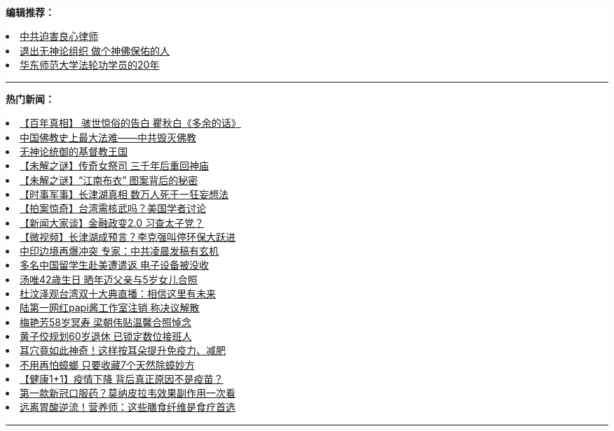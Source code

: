 
<strong>编辑推荐：</strong>
<li><a href="https://github.com/upjkzu3674/djy/blob/master/gb/9/2/9/n2422991.md?dfh#1" target="_blank">中共迫害良心律师</a></li><li><a target="_blank" href="https://github.com/upjkzu3674/djy/blob/master/gb/20/2/20/n11884306.md#1">退出无神论组织 做个神佛保佑的人</a></li><li><a href="https://github.com/tsiac2612/djy/blob/master/gb/19/11/5/n11633708.md#1" target="_blank">华东师范大学法轮功学员的20年</a></li>
<hr>

<strong>热门新闻：</strong>
<li><a href="https://github.com/xjknzx3077/djy/blob/master/gb/21/10/7/n13289075.md#1">【百年真相】 骇世惊俗的告白 瞿秋白《多余的话》</a></li>
<li><a href="https://github.com/xjknzx3077/djy/blob/master/gb/21/10/4/n13281397.md#1">中国佛教史上最大法难——中共毁灭佛教</a></li>
<li><a href="https://github.com/xjknzx3077/djy/blob/master/gb/21/10/4/n13281280.md#1">无神论统御的基督教王国</a></li>
<li><a href="https://github.com/xjknzx3077/djy/blob/master/gb/21/10/8/n13291558.md#1">【未解之谜】传奇女祭司 三千年后重回神庙</a></li>
<li><a href="https://github.com/xjknzx3077/djy/blob/master/gb/21/10/5/n13283972.md#1">【未解之谜】“江南布衣” 图案背后的秘密</a></li>
<li><a href="https://github.com/xjknzx3077/djy/blob/master/gb/21/10/11/n13297695.md#1">【时事军事】长津湖真相 数万人死于一狂妄想法</a></li>
<li><a href="https://github.com/xjknzx3077/djy/blob/master/gb/21/10/13/n13302126.md#1">【拍案惊奇】台湾需核武吗？美国学者讨论</a></li>
<li><a href="https://github.com/xjknzx3077/djy/blob/master/gb/21/10/13/n13301756.md#1">【新闻大家谈】金融政变2.0 习查太子党？</a></li>
<li><a href="https://github.com/xjknzx3077/djy/blob/master/gb/21/10/11/n13297065.md#1">【微视频】长津湖成预言？李克强叫停环保大跃进</a></li>
<li><a href="https://github.com/xjknzx3077/djy/blob/master/gb/21/10/11/n13297571.md#1">中印边境再爆冲突 专家：中共凌晨发稿有玄机</a></li>
<li><a href="https://github.com/xjknzx3077/djy/blob/master/gb/21/10/11/n13296698.md#1">多名中国留学生赴美遭遣返 电子设备被没收</a></li>
<li><a href="https://github.com/xjknzx3077/djy/blob/master/gb/21/10/11/n13297597.md#1">汤唯42歳生日 晒年迈父亲与5岁女儿合照</a></li>
<li><a href="https://github.com/xjknzx3077/djy/blob/master/gb/21/10/10/n13295303.md#1">杜汶泽观台湾双十大典直播：相信这里有未来</a></li>
<li><a href="https://github.com/xjknzx3077/djy/blob/master/gb/21/10/12/n13299943.md#1">陆第一网红papi酱工作室注销 称决议解散</a></li>
<li><a href="https://github.com/xjknzx3077/djy/blob/master/gb/21/10/10/n13295244.md#1">梅艳芳58岁冥寿 梁朝伟贴温馨合照悼念</a></li>
<li><a href="https://github.com/xjknzx3077/djy/blob/master/gb/21/10/12/n13298927.md#1">黄子佼规划60岁退休 已锁定数位接班人</a></li>
<li><a href="https://github.com/xjknzx3077/djy/blob/master/gb/21/9/8/n13218308.md#1">耳穴竟如此神奇！这样按耳朵提升免疫力、减肥</a></li>
<li><a href="https://github.com/xjknzx3077/djy/blob/master/gb/21/10/10/n13295565.md#1">不用再怕蟑螂  只要收藏7个天然除蟑妙方</a></li>
<li><a href="https://github.com/xjknzx3077/djy/blob/master/gb/21/10/12/n13299239.md#1">【健康1+1】疫情下降 背后真正原因不是疫苗？</a></li>
<li><a href="https://github.com/xjknzx3077/djy/blob/master/gb/21/10/11/n13295825.md#1">第一款新冠口服药？莫纳皮拉韦效果副作用一次看</a></li>
<li><a href="https://github.com/xjknzx3077/djy/blob/master/gb/21/10/2/n13276599.md#1">远离胃酸逆流！营养师：这些膳食纤维是食疗首选</a></li>
<hr>
